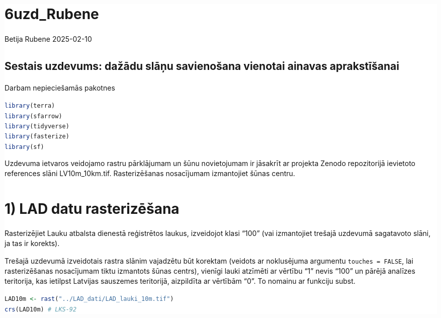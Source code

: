 6uzd_Rubene
================
Betija Rubene
2025-02-10

## Sestais uzdevums: dažādu slāņu savienošana vienotai ainavas aprakstīšanai

Darbam nepieciešamās pakotnes

``` r
library(terra)
library(sfarrow)
library(tidyverse)
library(fasterize)
library(sf)
```

Uzdevuma ietvaros veidojamo rastru pārklājumam un šūnu novietojumam ir
jāsakrīt ar projekta Zenodo repozitorijā ievietoto references slāni
LV10m_10km.tif. Rasterizēšanas nosacījumam izmantojiet šūnas centru.

# 1) LAD datu rasterizēšana

Rasterizējiet Lauku atbalsta dienestā reģistrētos laukus, izveidojot
klasi “100” (vai izmantojiet trešajā uzdevumā sagatavoto slāni, ja tas
ir korekts).

Trešajā uzdevumā izveidotais rastra slānim vajadzētu būt korektam
(veidots ar noklusējuma argumentu `touches = FALSE`, lai rasterizēšanas
nosacījumam tiktu izmantots šūnas centrs), vienīgi lauki atzīmēti ar
vērtību “1” nevis “100” un pārējā analīzes teritorija, kas ietilpst
Latvijas sauszemes teritorijā, aizpildīta ar vērtībām “0”. To nomainu ar
funkciju subst.

``` r
LAD10m <- rast("../LAD_dati/LAD_lauki_10m.tif")
crs(LAD10m) # LKS-92
```
